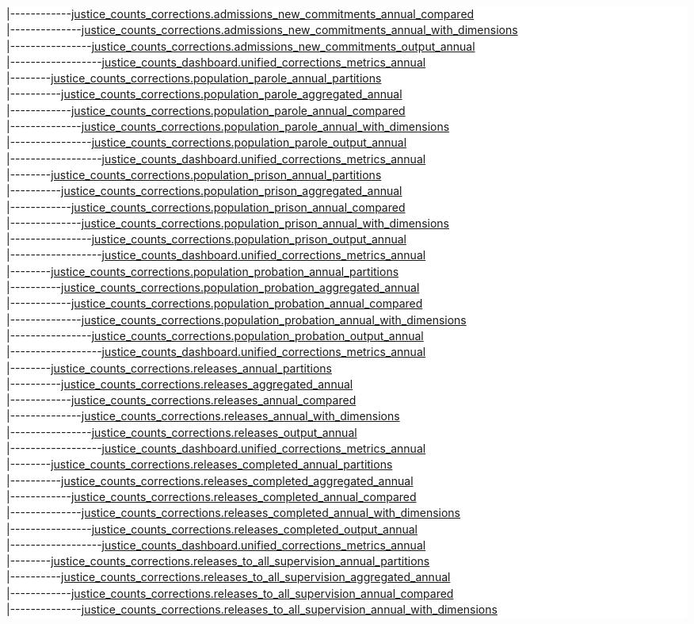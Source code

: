 |------------[justice_counts_corrections.admissions_new_commitments_annual_compared](../justice_counts_corrections/admissions_new_commitments_annual_compared.md) <br/>
|--------------[justice_counts_corrections.admissions_new_commitments_annual_with_dimensions](../justice_counts_corrections/admissions_new_commitments_annual_with_dimensions.md) <br/>
|----------------[justice_counts_corrections.admissions_new_commitments_output_annual](../justice_counts_corrections/admissions_new_commitments_output_annual.md) <br/>
|------------------[justice_counts_dashboard.unified_corrections_metrics_annual](../justice_counts_dashboard/unified_corrections_metrics_annual.md) <br/>
|--------[justice_counts_corrections.population_parole_annual_partitions](../justice_counts_corrections/population_parole_annual_partitions.md) <br/>
|----------[justice_counts_corrections.population_parole_aggregated_annual](../justice_counts_corrections/population_parole_aggregated_annual.md) <br/>
|------------[justice_counts_corrections.population_parole_annual_compared](../justice_counts_corrections/population_parole_annual_compared.md) <br/>
|--------------[justice_counts_corrections.population_parole_annual_with_dimensions](../justice_counts_corrections/population_parole_annual_with_dimensions.md) <br/>
|----------------[justice_counts_corrections.population_parole_output_annual](../justice_counts_corrections/population_parole_output_annual.md) <br/>
|------------------[justice_counts_dashboard.unified_corrections_metrics_annual](../justice_counts_dashboard/unified_corrections_metrics_annual.md) <br/>
|--------[justice_counts_corrections.population_prison_annual_partitions](../justice_counts_corrections/population_prison_annual_partitions.md) <br/>
|----------[justice_counts_corrections.population_prison_aggregated_annual](../justice_counts_corrections/population_prison_aggregated_annual.md) <br/>
|------------[justice_counts_corrections.population_prison_annual_compared](../justice_counts_corrections/population_prison_annual_compared.md) <br/>
|--------------[justice_counts_corrections.population_prison_annual_with_dimensions](../justice_counts_corrections/population_prison_annual_with_dimensions.md) <br/>
|----------------[justice_counts_corrections.population_prison_output_annual](../justice_counts_corrections/population_prison_output_annual.md) <br/>
|------------------[justice_counts_dashboard.unified_corrections_metrics_annual](../justice_counts_dashboard/unified_corrections_metrics_annual.md) <br/>
|--------[justice_counts_corrections.population_probation_annual_partitions](../justice_counts_corrections/population_probation_annual_partitions.md) <br/>
|----------[justice_counts_corrections.population_probation_aggregated_annual](../justice_counts_corrections/population_probation_aggregated_annual.md) <br/>
|------------[justice_counts_corrections.population_probation_annual_compared](../justice_counts_corrections/population_probation_annual_compared.md) <br/>
|--------------[justice_counts_corrections.population_probation_annual_with_dimensions](../justice_counts_corrections/population_probation_annual_with_dimensions.md) <br/>
|----------------[justice_counts_corrections.population_probation_output_annual](../justice_counts_corrections/population_probation_output_annual.md) <br/>
|------------------[justice_counts_dashboard.unified_corrections_metrics_annual](../justice_counts_dashboard/unified_corrections_metrics_annual.md) <br/>
|--------[justice_counts_corrections.releases_annual_partitions](../justice_counts_corrections/releases_annual_partitions.md) <br/>
|----------[justice_counts_corrections.releases_aggregated_annual](../justice_counts_corrections/releases_aggregated_annual.md) <br/>
|------------[justice_counts_corrections.releases_annual_compared](../justice_counts_corrections/releases_annual_compared.md) <br/>
|--------------[justice_counts_corrections.releases_annual_with_dimensions](../justice_counts_corrections/releases_annual_with_dimensions.md) <br/>
|----------------[justice_counts_corrections.releases_output_annual](../justice_counts_corrections/releases_output_annual.md) <br/>
|------------------[justice_counts_dashboard.unified_corrections_metrics_annual](../justice_counts_dashboard/unified_corrections_metrics_annual.md) <br/>
|--------[justice_counts_corrections.releases_completed_annual_partitions](../justice_counts_corrections/releases_completed_annual_partitions.md) <br/>
|----------[justice_counts_corrections.releases_completed_aggregated_annual](../justice_counts_corrections/releases_completed_aggregated_annual.md) <br/>
|------------[justice_counts_corrections.releases_completed_annual_compared](../justice_counts_corrections/releases_completed_annual_compared.md) <br/>
|--------------[justice_counts_corrections.releases_completed_annual_with_dimensions](../justice_counts_corrections/releases_completed_annual_with_dimensions.md) <br/>
|----------------[justice_counts_corrections.releases_completed_output_annual](../justice_counts_corrections/releases_completed_output_annual.md) <br/>
|------------------[justice_counts_dashboard.unified_corrections_metrics_annual](../justice_counts_dashboard/unified_corrections_metrics_annual.md) <br/>
|--------[justice_counts_corrections.releases_to_all_supervision_annual_partitions](../justice_counts_corrections/releases_to_all_supervision_annual_partitions.md) <br/>
|----------[justice_counts_corrections.releases_to_all_supervision_aggregated_annual](../justice_counts_corrections/releases_to_all_supervision_aggregated_annual.md) <br/>
|------------[justice_counts_corrections.releases_to_all_supervision_annual_compared](../justice_counts_corrections/releases_to_all_supervision_annual_compared.md) <br/>
|--------------[justice_counts_corrections.releases_to_all_supervision_annual_with_dimensions](../justice_counts_corrections/releases_to_all_supervision_annual_with_dimensions.md) <br/>